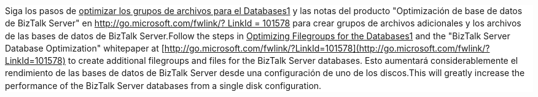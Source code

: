  <span data-ttu-id="d4004-173">Siga los pasos de [optimizar los grupos de archivos para el Databases1](../technical-guides/optimizing-filegroups-for-the-databases1.md) y las notas del producto "Optimización de base de datos de BizTalk Server" en [http://go.microsoft.com/fwlink/? LinkId = 101578](http://go.microsoft.com/fwlink/?LinkId=101578) para crear grupos de archivos adicionales y los archivos de las bases de datos de BizTalk Server.</span><span class="sxs-lookup"><span data-stu-id="d4004-173">Follow the steps in [Optimizing Filegroups for the Databases1](../technical-guides/optimizing-filegroups-for-the-databases1.md) and the "BizTalk Server Database Optimization" whitepaper at [http://go.microsoft.com/fwlink/?LinkId=101578](http://go.microsoft.com/fwlink/?LinkId=101578) to create additional filegroups and files for the BizTalk Server databases.</span></span> <span data-ttu-id="d4004-174">Esto aumentará considerablemente el rendimiento de las bases de datos de BizTalk Server desde una configuración de uno de los discos.</span><span class="sxs-lookup"><span data-stu-id="d4004-174">This will greatly increase the performance of the BizTalk Server databases from a single disk configuration.</span></span>